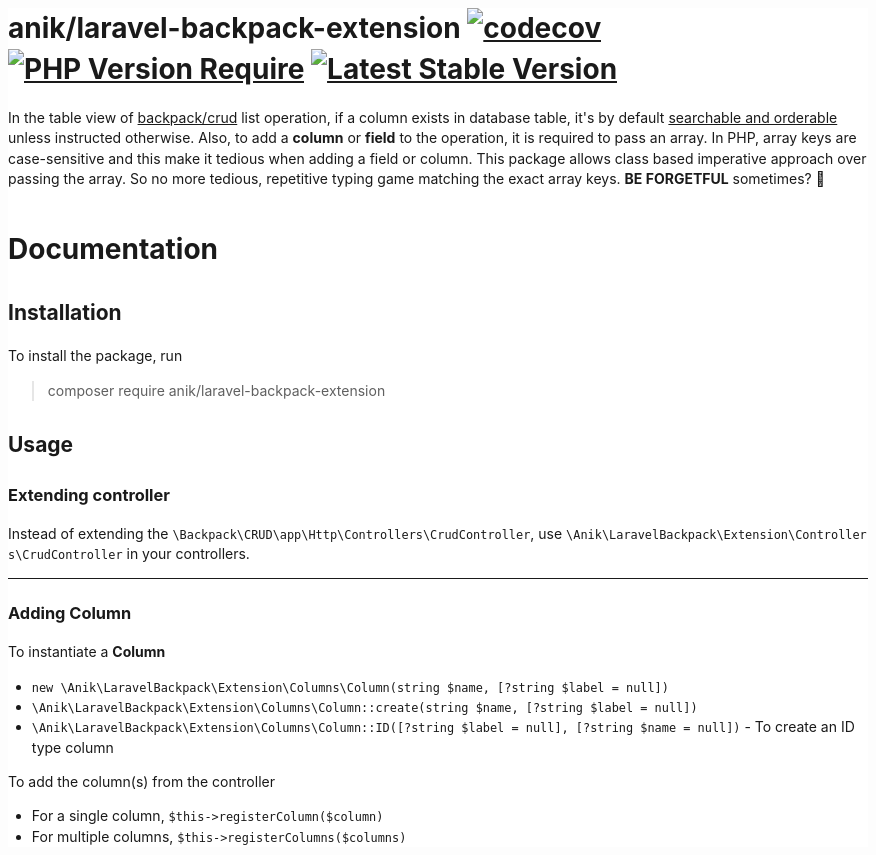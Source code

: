 anik/laravel-backpack-extension
[![codecov](https://codecov.io/gh/ssi-anik/laravel-backpack-extension/branch/main/graph/badge.svg?token=3TGZ9FUKL6)](https://codecov.io/gh/ssi-anik/laravel-backpack-extension)
[![PHP Version Require](http://poser.pugx.org/anik/laravel-backpack-extension/require/php)](//packagist.org/packages/anik/laravel-backpack-extension)
[![Latest Stable Version](https://poser.pugx.org/anik/laravel-backpack-extension/v)](//packagist.org/packages/anik/laravel-backpack-extension)
===

In the table view of [backpack/crud](https://packagist.org/packages/backpack/crud) list operation, if a column exists in
database table, it's by default
[searchable and orderable](https://github.com/Laravel-Backpack/CRUD/blob/e488a93661220c64259df96665e095b98372f138/src/app/Library/CrudPanel/Traits/Columns.php#L380-L381)
unless instructed otherwise. Also, to add a **column** or **field** to the operation, it is required to pass an array.
In PHP, array keys are case-sensitive and this make it tedious when adding a field or column. This package allows class
based imperative approach over passing the array. So no more tedious, repetitive typing game matching the exact array
keys.
**BE FORGETFUL** sometimes? 🤷

# Documentation

## Installation

To install the package, run
> composer require anik/laravel-backpack-extension

## Usage

### Extending controller

Instead of extending the `\Backpack\CRUD\app\Http\Controllers\CrudController`,
use `\Anik\LaravelBackpack\Extension\Controllers\CrudController` in your controllers.

---

### Adding Column

To instantiate a **Column**

- `new \Anik\LaravelBackpack\Extension\Columns\Column(string $name, [?string $label = null])`
- `\Anik\LaravelBackpack\Extension\Columns\Column::create(string $name, [?string $label = null])`
- `\Anik\LaravelBackpack\Extension\Columns\Column::ID([?string $label = null], [?string $name = null])` - To create an
  ID type column

To add the column(s) from the controller

- For a single column, `$this->registerColumn($column)`
- For multiple columns, `$this->registerColumns($columns)`
